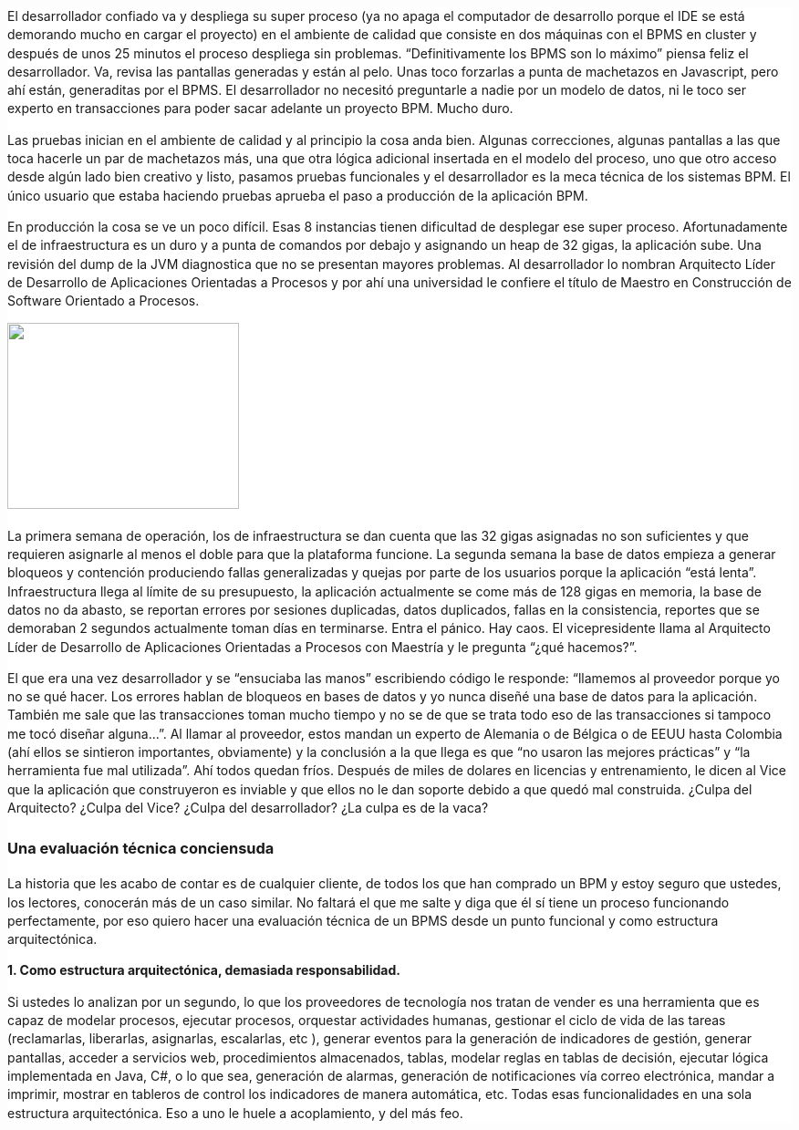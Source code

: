 El desarrollador confiado va y despliega su super proceso (ya no apaga el computador de desarrollo porque el IDE se está demorando mucho en cargar el proyecto) en el ambiente de calidad que consiste en dos máquinas con el BPMS en cluster y después de unos 25 minutos el proceso despliega sin problemas. “Definitivamente los BPMS son lo máximo” piensa feliz el desarrollador. Va, revisa las pantallas generadas y están al pelo. Unas toco forzarlas a punta de machetazos en Javascript, pero ahí están, generaditas por el BPMS. El desarrollador no necesitó preguntarle a nadie por un modelo de datos, ni le toco ser experto en transacciones para poder sacar adelante un proyecto BPM. Mucho duro.

Las pruebas inician en el ambiente de calidad y al principio la cosa anda bien. Algunas correcciones, algunas pantallas a las que toca hacerle un par de machetazos más, una que otra lógica adicional insertada en el modelo del proceso, uno que otro acceso desde algún lado bien creativo y listo, pasamos pruebas funcionales y el desarrollador es la meca técnica de los sistemas BPM. El único usuario que estaba haciendo pruebas aprueba el paso a producción de la aplicación BPM.

En producción la cosa se ve un poco difícil. Esas 8 instancias tienen dificultad de desplegar ese super proceso. Afortunadamente el de infraestructura es un duro y a punta de comandos por debajo y asignando un heap de 32 gigas, la aplicación sube. Una revisión del dump de la JVM diagnostica que no se presentan mayores problemas. Al desarrollador lo nombran Arquitecto Líder de Desarrollo de Aplicaciones Orientadas a Procesos y por ahí una universidad le confiere el título de Maestro en Construcción de Software Orientado a Procesos.

<img style="margin-left: auto; margin-right: auto;" src="../../../imgs/exito.png" width="254px" height="204" />

La primera semana de operación, los de infraestructura se dan cuenta que las 32 gigas asignadas no son suficientes y que requieren asignarle al menos el doble para que la plataforma funcione. La segunda semana la base de datos empieza a generar bloqueos y contención produciendo fallas generalizadas y quejas por parte de los usuarios porque la aplicación “está lenta”. Infraestructura llega al límite de su presupuesto, la aplicación actualmente se come más de 128 gigas en memoria, la base de datos no da abasto, se reportan errores por sesiones duplicadas, datos duplicados, fallas en la consistencia, reportes que se demoraban 2 segundos actualmente toman días en terminarse. Entra el pánico. Hay caos. El vicepresidente llama al Arquitecto Líder de Desarrollo de Aplicaciones Orientadas a Procesos con Maestría y le pregunta “¿qué hacemos?”. 

El que era una vez desarrollador y se “ensuciaba las manos” escribiendo código le responde: “llamemos al proveedor porque yo no se qué hacer. Los errores hablan de bloqueos en bases de datos y yo nunca diseñé una base de datos para la aplicación. También me sale que las transacciones toman mucho tiempo y no se de que se trata todo eso de las transacciones si tampoco me tocó diseñar alguna...”.
Al llamar al proveedor, estos mandan un experto de Alemania o de Bélgica o de EEUU hasta Colombia (ahí ellos se sintieron importantes, obviamente) y la conclusión a la que llega es que “no usaron las mejores prácticas” y “la herramienta fue mal utilizada”. Ahí todos quedan fríos. Después de miles de dolares en licencias y entrenamiento, le dicen al Vice que la aplicación que construyeron es inviable y que ellos no le dan soporte debido a que quedó mal construida. ¿Culpa del Arquitecto? ¿Culpa del Vice? ¿Culpa del desarrollador? ¿La culpa es de la vaca?

### Una evaluación técnica conciensuda
La historia que les acabo de contar es de cualquier cliente, de todos los que han comprado un BPM y estoy seguro que ustedes, los lectores, conocerán más de un caso similar. No faltará el que me salte y diga que él sí tiene un proceso funcionando perfectamente, por eso quiero hacer una evaluación técnica de un BPMS desde un punto funcional y como estructura arquitectónica.

**1. Como estructura arquitectónica, demasiada responsabilidad.** 

Si ustedes lo analizan por un segundo, lo que los proveedores de tecnología nos tratan de vender es una herramienta que es capaz de modelar procesos, ejecutar procesos, orquestar actividades humanas, gestionar el ciclo de vida de las tareas (reclamarlas, liberarlas, asignarlas, escalarlas, etc ), generar eventos para la generación de indicadores de gestión, generar pantallas, acceder a servicios web, procedimientos almacenados, tablas, modelar reglas en tablas de decisión, ejecutar lógica implementada en Java, C#, o lo que sea, generación de alarmas, generación de notificaciones vía correo electrónica, mandar a imprimir, mostrar en tableros de control los indicadores de manera automática, etc. Todas esas funcionalidades en una sola estructura arquitectónica. Eso a uno le huele a acoplamiento, y del más feo.
